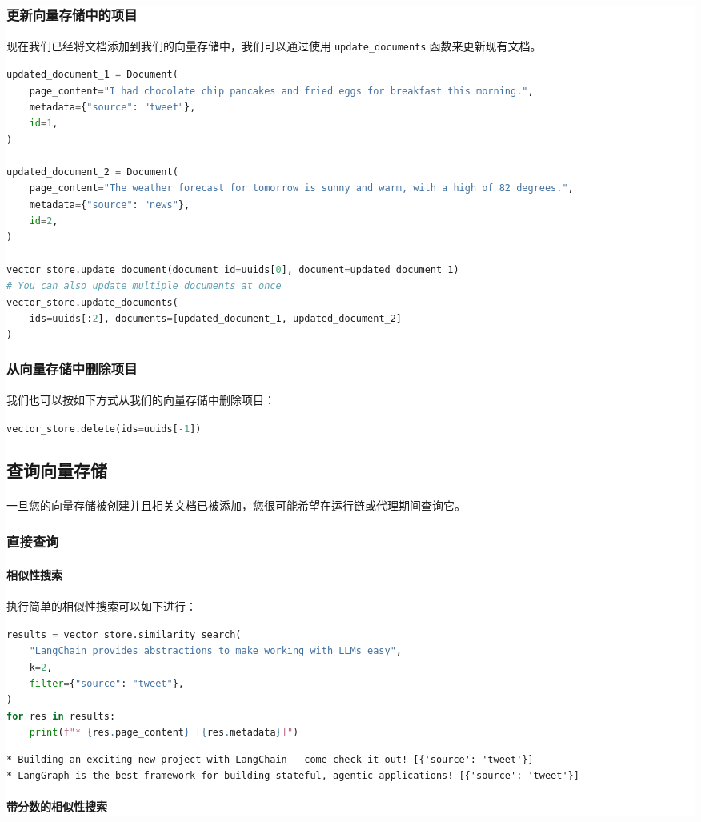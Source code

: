 
### 更新向量存储中的项目

现在我们已经将文档添加到我们的向量存储中，我们可以通过使用 `update_documents` 函数来更新现有文档。


```python
updated_document_1 = Document(
    page_content="I had chocolate chip pancakes and fried eggs for breakfast this morning.",
    metadata={"source": "tweet"},
    id=1,
)

updated_document_2 = Document(
    page_content="The weather forecast for tomorrow is sunny and warm, with a high of 82 degrees.",
    metadata={"source": "news"},
    id=2,
)

vector_store.update_document(document_id=uuids[0], document=updated_document_1)
# You can also update multiple documents at once
vector_store.update_documents(
    ids=uuids[:2], documents=[updated_document_1, updated_document_2]
)
```

### 从向量存储中删除项目

我们也可以按如下方式从我们的向量存储中删除项目：


```python
vector_store.delete(ids=uuids[-1])
```

## 查询向量存储

一旦您的向量存储被创建并且相关文档已被添加，您很可能希望在运行链或代理期间查询它。

### 直接查询

#### 相似性搜索

执行简单的相似性搜索可以如下进行：


```python
results = vector_store.similarity_search(
    "LangChain provides abstractions to make working with LLMs easy",
    k=2,
    filter={"source": "tweet"},
)
for res in results:
    print(f"* {res.page_content} [{res.metadata}]")
```
```output
* Building an exciting new project with LangChain - come check it out! [{'source': 'tweet'}]
* LangGraph is the best framework for building stateful, agentic applications! [{'source': 'tweet'}]
```
#### 带分数的相似性搜索
